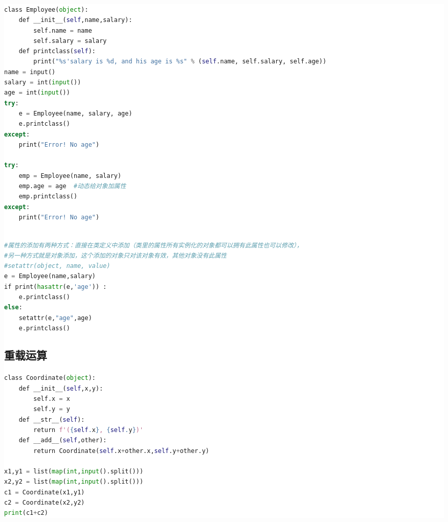 ```python
class Employee(object): 
    def __init__(self,name,salary): 
        self.name = name 
        self.salary = salary 
    def printclass(self): 
        print("%s'salary is %d, and his age is %s" % (self.name, self.salary, self.age))  
name = input()
salary = int(input())
age = int(input()) 
try:
    e = Employee(name, salary, age)
    e.printclass() 
except: 
    print("Error! No age") 
    
try:
    emp = Employee(name, salary)
    emp.age = age  #动态给对象加属性
    emp.printclass()
except: 
    print("Error! No age")
```

```python

#属性的添加有两种方式：直接在类定义中添加（类里的属性所有实例化的对象都可以拥有此属性也可以修改），
#另一种方式就是对象添加，这个添加的对象只对该对象有效，其他对象没有此属性
#setattr(object, name, value)
e = Employee(name,salary)
if print(hasattr(e,'age')) :
    e.printclass()
else:
    setattr(e,"age",age)
    e.printclass()
```

## 重载运算

```python
class Coordinate(object):
    def __init__(self,x,y):
        self.x = x
        self.y = y
    def __str__(self):
        return f'({self.x}, {self.y})'
    def __add__(self,other):
        return Coordinate(self.x+other.x,self.y+other.y)

x1,y1 = list(map(int,input().split()))
x2,y2 = list(map(int,input().split()))
c1 = Coordinate(x1,y1)
c2 = Coordinate(x2,y2)
print(c1+c2)
```
